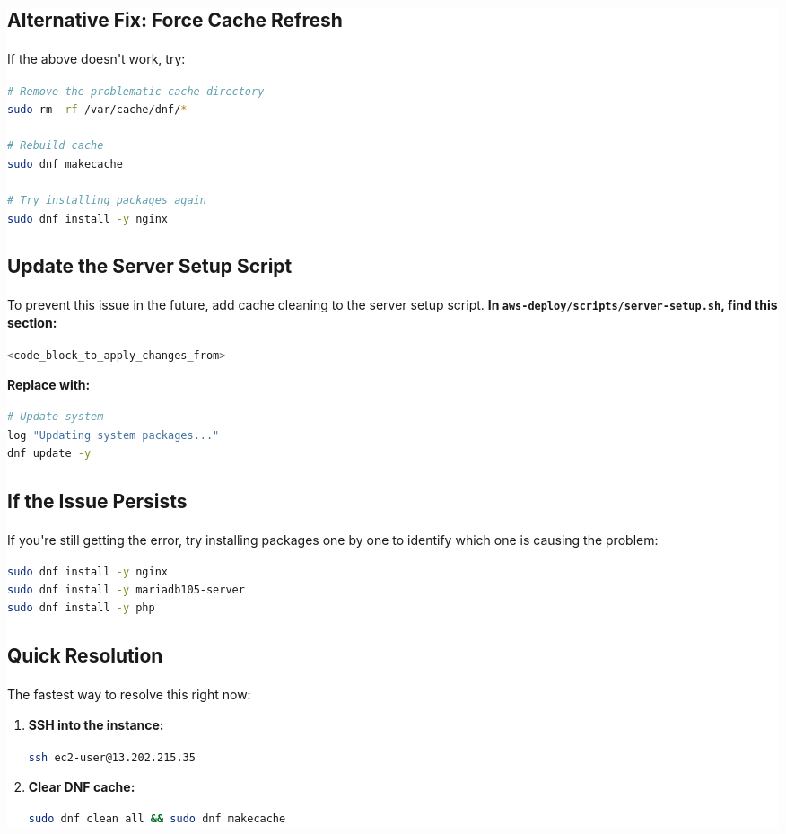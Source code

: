 ## Alternative Fix: Force Cache Refresh

If the above doesn't work, try:

```bash
# Remove the problematic cache directory
sudo rm -rf /var/cache/dnf/*

# Rebuild cache
sudo dnf makecache

# Try installing packages again
sudo dnf install -y nginx
```

## Update the Server Setup Script

To prevent this issue in the future, add cache cleaning to the server setup script. **In `aws-deploy/scripts/server-setup.sh`, find this section:**

```bash
<code_block_to_apply_changes_from>
```

**Replace with:**
```bash
# Update system
log "Updating system packages..."
dnf update -y
```

## If the Issue Persists

If you're still getting the error, try installing packages one by one to identify which one is causing the problem:

```bash
sudo dnf install -y nginx
sudo dnf install -y mariadb105-server
sudo dnf install -y php
```

## Quick Resolution

The fastest way to resolve this right now:

1. **SSH into the instance:**
   ```bash
   ssh ec2-user@13.202.215.35
   ```

2. **Clear DNF cache:**
   ```bash
   sudo dnf clean all && sudo dnf makecache
   ```
